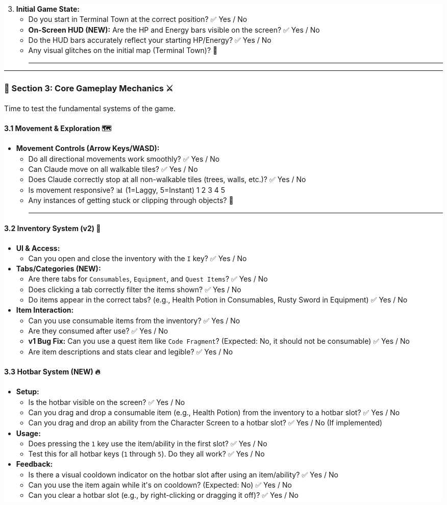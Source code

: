 3.  **Initial Game State:**
    *   Do you start in Terminal Town at the correct position? ✅ Yes / No
    *   **On-Screen HUD (NEW):** Are the HP and Energy bars visible on the screen? ✅ Yes / No
    *   Do the HUD bars accurately reflect your starting HP/Energy? ✅ Yes / No
    *   Any visual glitches on the initial map (Terminal Town)? 💭
        ____________________________________________________________________________________________________

---

### **🚶 Section 3: Core Gameplay Mechanics ⚔️**

Time to test the fundamental systems of the game.

#### **3.1 Movement & Exploration 🗺️**
*   **Movement Controls (Arrow Keys/WASD):**
    *   Do all directional movements work smoothly? ✅ Yes / No
    *   Can Claude move on all walkable tiles? ✅ Yes / No
    *   Does Claude correctly stop at all non-walkable tiles (trees, walls, etc.)? ✅ Yes / No
    *   Is movement responsive? 📊 (1=Laggy, 5=Instant)
        1 2 3 4 5
    *   Any instances of getting stuck or clipping through objects? 💭
        ____________________________________________________________________________________________________

#### **3.2 Inventory System (v2) 🎒**
*   **UI & Access:**
    *   Can you open and close the inventory with the `I` key? ✅ Yes / No
*   **Tabs/Categories (NEW):**
    *   Are there tabs for `Consumables`, `Equipment`, and `Quest Items`? ✅ Yes / No
    *   Does clicking a tab correctly filter the items shown? ✅ Yes / No
    *   Do items appear in the correct tabs? (e.g., Health Potion in Consumables, Rusty Sword in Equipment) ✅ Yes / No
*   **Item Interaction:**
    *   Can you use consumable items from the inventory? ✅ Yes / No
    *   Are they consumed after use? ✅ Yes / No
    *   **v1 Bug Fix:** Can you use a quest item like `Code Fragment`? (Expected: No, it should not be consumable) ✅ Yes / No
    *   Are item descriptions and stats clear and legible? ✅ Yes / No

#### **3.3 Hotbar System (NEW) 🔥**
*   **Setup:**
    *   Is the hotbar visible on the screen? ✅ Yes / No
    *   Can you drag and drop a consumable item (e.g., Health Potion) from the inventory to a hotbar slot? ✅ Yes / No
    *   Can you drag and drop an ability from the Character Screen to a hotbar slot? ✅ Yes / No (If implemented)
*   **Usage:**
    *   Does pressing the `1` key use the item/ability in the first slot? ✅ Yes / No
    *   Test this for all hotbar keys (`1` through `5`). Do they all work? ✅ Yes / No
*   **Feedback:**
    *   Is there a visual cooldown indicator on the hotbar slot after using an item/ability? ✅ Yes / No
    *   Can you use the item again while it's on cooldown? (Expected: No) ✅ Yes / No
    *   Can you clear a hotbar slot (e.g., by right-clicking or dragging it off)? ✅ Yes / No
